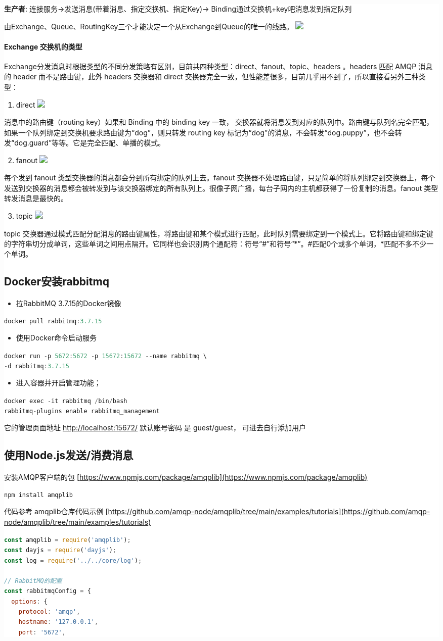 **生产者**: 连接服务->发送消息(带着消息、指定交换机、指定Key)-> Binding通过交换机+key吧消息发到指定队列

由Exchange、Queue、RoutingKey三个才能决定一个从Exchange到Queue的唯一的线路。
![](https://p3-juejin.byteimg.com/tos-cn-i-k3u1fbpfcp/a997d87686c74aec88664a5652a8cf7d~tplv-k3u1fbpfcp-zoom-1.image)


#### Exchange 交换机的类型
Exchange分发消息时根据类型的不同分发策略有区别，目前共四种类型：direct、fanout、topic、headers 。headers 匹配 AMQP 消息的 header 而不是路由键，此外 headers 交换器和 direct 交换器完全一致，但性能差很多，目前几乎用不到了，所以直接看另外三种类型：

1. direct 
![](https://p3-juejin.byteimg.com/tos-cn-i-k3u1fbpfcp/6ef524baa13548649a54d45d73f3fb8e~tplv-k3u1fbpfcp-zoom-1.image)

消息中的路由键（routing key）如果和 Binding 中的 binding key 一致， 交换器就将消息发到对应的队列中。路由键与队列名完全匹配，如果一个队列绑定到交换机要求路由键为“dog”，则只转发 routing key 标记为“dog”的消息，不会转发“dog.puppy”，也不会转发“dog.guard”等等。它是完全匹配、单播的模式。

2. fanout 
![](https://p3-juejin.byteimg.com/tos-cn-i-k3u1fbpfcp/7ed698c6c8a8409fae6bb0a27de8f614~tplv-k3u1fbpfcp-zoom-1.image)

每个发到 fanout 类型交换器的消息都会分到所有绑定的队列上去。fanout 交换器不处理路由键，只是简单的将队列绑定到交换器上，每个发送到交换器的消息都会被转发到与该交换器绑定的所有队列上。很像子网广播，每台子网内的主机都获得了一份复制的消息。fanout 类型转发消息是最快的。

3. topic 
![](https://p3-juejin.byteimg.com/tos-cn-i-k3u1fbpfcp/00fe3070361644e8869cbb0c7e2d6dd4~tplv-k3u1fbpfcp-zoom-1.image) 


topic 交换器通过模式匹配分配消息的路由键属性，将路由键和某个模式进行匹配，此时队列需要绑定到一个模式上。它将路由键和绑定键的字符串切分成单词，这些单词之间用点隔开。它同样也会识别两个通配符：符号“#”和符号“*”。#匹配0个或多个单词，*匹配不多不少一个单词。
## Docker安装rabbitmq 

- 拉RabbitMQ 3.7.15的Docker镜像
```javascript
docker pull rabbitmq:3.7.15
```

- 使用Docker命令启动服务
```javascript
docker run -p 5672:5672 -p 15672:15672 --name rabbitmq \
-d rabbitmq:3.7.15
```

- 进入容器并开启管理功能；
```javascript
docker exec -it rabbitmq /bin/bash
rabbitmq-plugins enable rabbitmq_management
```

它的管理页面地址 [http://localhost:15672/](http://localhost:15672/)  默认账号密码 是 guest/guest， 可进去自行添加用户

## 使用Node.js发送/消费消息
安装AMQP客户端的包 [https://www.npmjs.com/package/amqplib](https://www.npmjs.com/package/amqplib)
```javascript
npm install amqplib
```
代码参考 amqplib仓库代码示例 [https://github.com/amqp-node/amqplib/tree/main/examples/tutorials](https://github.com/amqp-node/amqplib/tree/main/examples/tutorials)
```javascript
const amqplib = require('amqplib');
const dayjs = require('dayjs');
const log = require('../../core/log');

// RabbitMQ的配置
const rabbitmqConfig = {
  options: {
    protocol: 'amqp',
    hostname: '127.0.0.1',
    port: '5672',
```